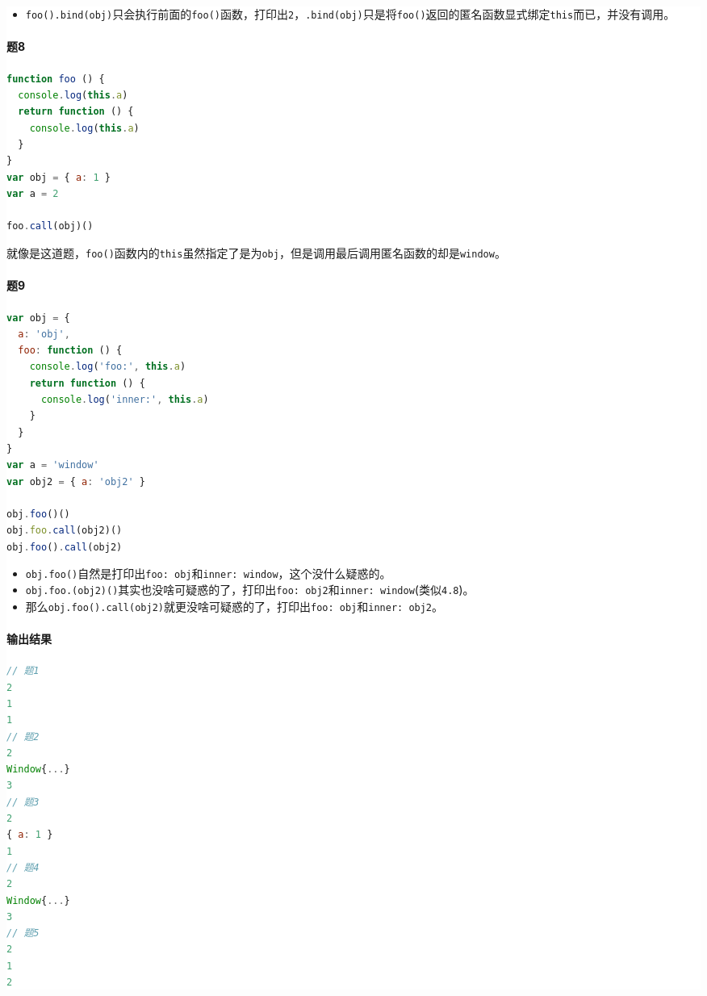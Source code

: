 - `foo().bind(obj)`只会执行前面的`foo()`函数，打印出`2`，`.bind(obj)`只是将`foo()`返回的匿名函数显式绑定`this`而已，并没有调用。

#### 题8

```js
function foo () {
  console.log(this.a)
  return function () {
    console.log(this.a)
  }
}
var obj = { a: 1 }
var a = 2

foo.call(obj)()

```

就像是这道题，`foo()`函数内的`this`虽然指定了是为`obj`，但是调用最后调用匿名函数的却是`window`。

#### 题9

```js
var obj = {
  a: 'obj',
  foo: function () {
    console.log('foo:', this.a)
    return function () {
      console.log('inner:', this.a)
    }
  }
}
var a = 'window'
var obj2 = { a: 'obj2' }

obj.foo()()
obj.foo.call(obj2)()
obj.foo().call(obj2)
```

- `obj.foo()`自然是打印出`foo: obj`和`inner: window`，这个没什么疑惑的。
- `obj.foo.(obj2)()`其实也没啥可疑惑的了，打印出`foo: obj2`和`inner: window`(类似`4.8`)。
- 那么`obj.foo().call(obj2)`就更没啥可疑惑的了，打印出`foo: obj`和`inner: obj2`。

#### 输出结果

```js
// 题1
2
1
1
// 题2
2
Window{...}
3
// 题3
2
{ a: 1 }
1
// 题4
2
Window{...}
3
// 题5
2
1
2
```